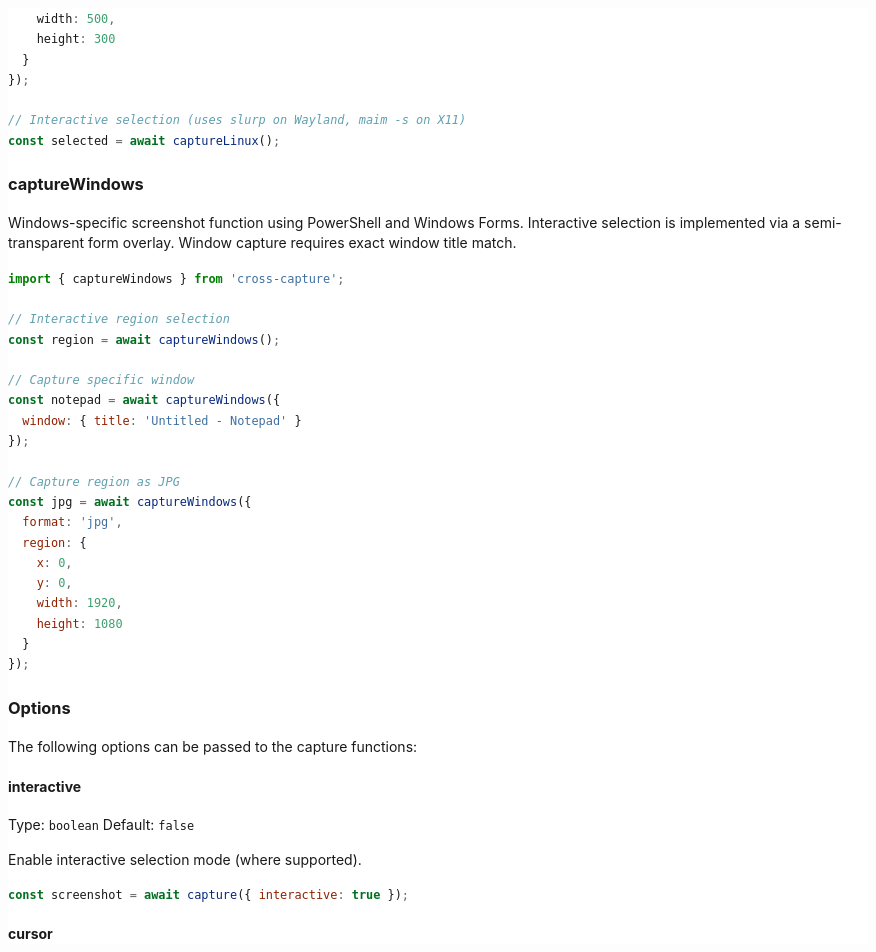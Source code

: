 ```js
    width: 500,
    height: 300
  }
});

// Interactive selection (uses slurp on Wayland, maim -s on X11)
const selected = await captureLinux();
```

### captureWindows

Windows-specific screenshot function using PowerShell and Windows Forms. Interactive selection is implemented via a semi-transparent form overlay. Window capture requires exact window title match.

```js
import { captureWindows } from 'cross-capture';

// Interactive region selection
const region = await captureWindows();

// Capture specific window
const notepad = await captureWindows({
  window: { title: 'Untitled - Notepad' }
});

// Capture region as JPG
const jpg = await captureWindows({
  format: 'jpg',
  region: {
    x: 0,
    y: 0,
    width: 1920,
    height: 1080
  }
});
```

### Options

The following options can be passed to the capture functions:

#### interactive

Type: `boolean`
Default: `false`

Enable interactive selection mode (where supported).

```js
const screenshot = await capture({ interactive: true });
```

#### cursor
